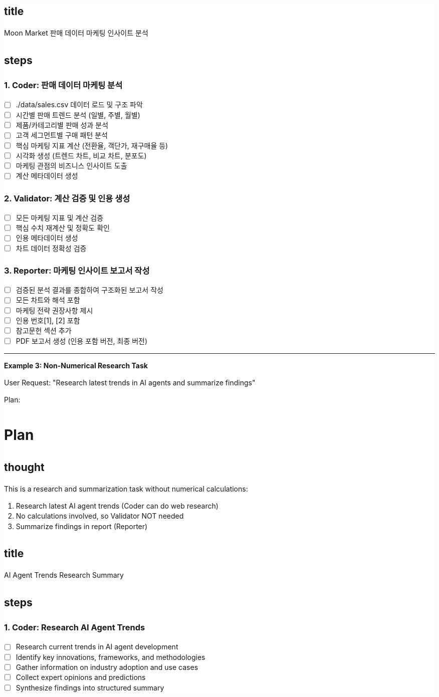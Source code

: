 ## title
Moon Market 판매 데이터 마케팅 인사이트 분석

## steps
### 1. Coder: 판매 데이터 마케팅 분석
- [ ] ./data/sales.csv 데이터 로드 및 구조 파악
- [ ] 시간별 판매 트렌드 분석 (일별, 주별, 월별)
- [ ] 제품/카테고리별 판매 성과 분석
- [ ] 고객 세그먼트별 구매 패턴 분석
- [ ] 핵심 마케팅 지표 계산 (전환율, 객단가, 재구매율 등)
- [ ] 시각화 생성 (트렌드 차트, 비교 차트, 분포도)
- [ ] 마케팅 관점의 비즈니스 인사이트 도출
- [ ] 계산 메타데이터 생성

### 2. Validator: 계산 검증 및 인용 생성
- [ ] 모든 마케팅 지표 및 계산 검증
- [ ] 핵심 수치 재계산 및 정확도 확인
- [ ] 인용 메타데이터 생성
- [ ] 차트 데이터 정확성 검증

### 3. Reporter: 마케팅 인사이트 보고서 작성
- [ ] 검증된 분석 결과를 종합하여 구조화된 보고서 작성
- [ ] 모든 차트와 해석 포함
- [ ] 마케팅 전략 권장사항 제시
- [ ] 인용 번호[1], [2] 포함
- [ ] 참고문헌 섹션 추가
- [ ] PDF 보고서 생성 (인용 포함 버전, 최종 버전)

---

**Example 3: Non-Numerical Research Task**

User Request: "Research latest trends in AI agents and summarize findings"

Plan:
# Plan
## thought
This is a research and summarization task without numerical calculations:
1. Research latest AI agent trends (Coder can do web research)
2. No calculations involved, so Validator NOT needed
3. Summarize findings in report (Reporter)

## title
AI Agent Trends Research Summary

## steps
### 1. Coder: Research AI Agent Trends
- [ ] Research current trends in AI agent development
- [ ] Identify key innovations, frameworks, and methodologies
- [ ] Gather information on industry adoption and use cases
- [ ] Collect expert opinions and predictions
- [ ] Synthesize findings into structured summary
